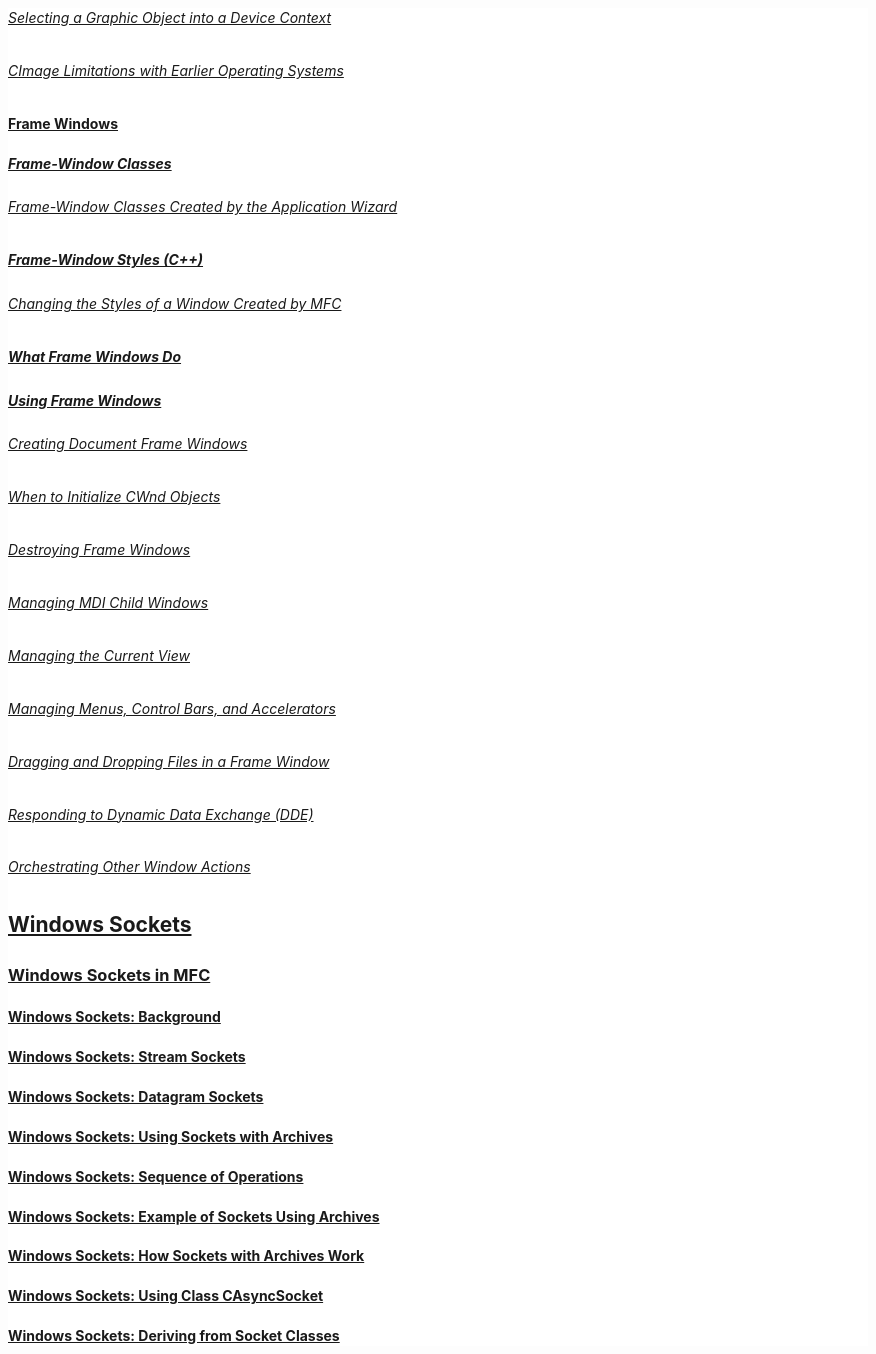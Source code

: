 ###### [Selecting a Graphic Object into a Device Context](selecting-a-graphic-object-into-a-device-context.md)
###### [CImage Limitations with Earlier Operating Systems](cimage-limitations-with-earlier-operating-systems.md)
#### [Frame Windows](frame-windows.md)
##### [Frame-Window Classes](frame-window-classes.md)
###### [Frame-Window Classes Created by the Application Wizard](frame-window-classes-created-by-the-application-wizard.md)
##### [Frame-Window Styles (C++)](frame-window-styles-cpp.md)
###### [Changing the Styles of a Window Created by MFC](changing-the-styles-of-a-window-created-by-mfc.md)
##### [What Frame Windows Do](what-frame-windows-do.md)
##### [Using Frame Windows](using-frame-windows.md)
###### [Creating Document Frame Windows](creating-document-frame-windows.md)
###### [When to Initialize CWnd Objects](when-to-initialize-cwnd-objects.md)
###### [Destroying Frame Windows](destroying-frame-windows.md)
###### [Managing MDI Child Windows](managing-mdi-child-windows.md)
###### [Managing the Current View](managing-the-current-view.md)
###### [Managing Menus, Control Bars, and Accelerators](managing-menus-control-bars-and-accelerators.md)
###### [Dragging and Dropping Files in a Frame Window](dragging-and-dropping-files-in-a-frame-window.md)
###### [Responding to Dynamic Data Exchange (DDE)](responding-to-dynamic-data-exchange-dde.md)
###### [Orchestrating Other Window Actions](orchestrating-other-window-actions.md)
## [Windows Sockets](windows-sockets.md)
### [Windows Sockets in MFC](windows-sockets-in-mfc.md)
#### [Windows Sockets: Background](windows-sockets-background.md)
#### [Windows Sockets: Stream Sockets](windows-sockets-stream-sockets.md)
#### [Windows Sockets: Datagram Sockets](windows-sockets-datagram-sockets.md)
#### [Windows Sockets: Using Sockets with Archives](windows-sockets-using-sockets-with-archives.md)
#### [Windows Sockets: Sequence of Operations](windows-sockets-sequence-of-operations.md)
#### [Windows Sockets: Example of Sockets Using Archives](windows-sockets-example-of-sockets-using-archives.md)
#### [Windows Sockets: How Sockets with Archives Work](windows-sockets-how-sockets-with-archives-work.md)
#### [Windows Sockets: Using Class CAsyncSocket](windows-sockets-using-class-casyncsocket.md)
#### [Windows Sockets: Deriving from Socket Classes](windows-sockets-deriving-from-socket-classes.md)